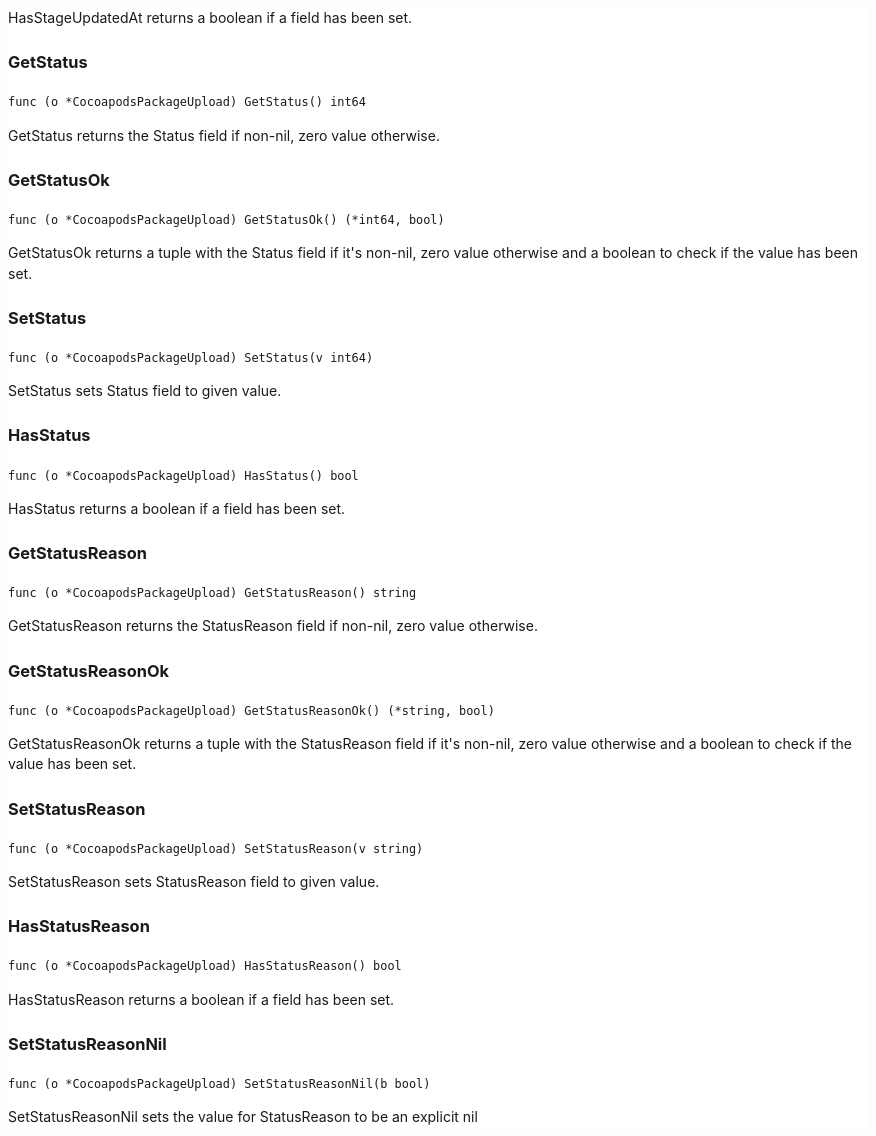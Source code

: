 HasStageUpdatedAt returns a boolean if a field has been set.

### GetStatus

`func (o *CocoapodsPackageUpload) GetStatus() int64`

GetStatus returns the Status field if non-nil, zero value otherwise.

### GetStatusOk

`func (o *CocoapodsPackageUpload) GetStatusOk() (*int64, bool)`

GetStatusOk returns a tuple with the Status field if it's non-nil, zero value otherwise
and a boolean to check if the value has been set.

### SetStatus

`func (o *CocoapodsPackageUpload) SetStatus(v int64)`

SetStatus sets Status field to given value.

### HasStatus

`func (o *CocoapodsPackageUpload) HasStatus() bool`

HasStatus returns a boolean if a field has been set.

### GetStatusReason

`func (o *CocoapodsPackageUpload) GetStatusReason() string`

GetStatusReason returns the StatusReason field if non-nil, zero value otherwise.

### GetStatusReasonOk

`func (o *CocoapodsPackageUpload) GetStatusReasonOk() (*string, bool)`

GetStatusReasonOk returns a tuple with the StatusReason field if it's non-nil, zero value otherwise
and a boolean to check if the value has been set.

### SetStatusReason

`func (o *CocoapodsPackageUpload) SetStatusReason(v string)`

SetStatusReason sets StatusReason field to given value.

### HasStatusReason

`func (o *CocoapodsPackageUpload) HasStatusReason() bool`

HasStatusReason returns a boolean if a field has been set.

### SetStatusReasonNil

`func (o *CocoapodsPackageUpload) SetStatusReasonNil(b bool)`

 SetStatusReasonNil sets the value for StatusReason to be an explicit nil
